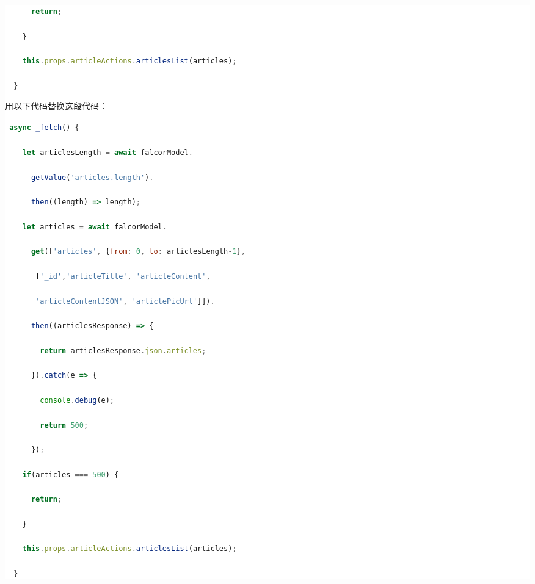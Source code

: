 ```jsx
      return; 

    } 

    this.props.articleActions.articlesList(articles); 

  }

```

用以下代码替换这段代码：

```jsx
 async _fetch() { 

    let articlesLength = await falcorModel. 

      getValue('articles.length'). 

      then((length) => length); 

    let articles = await falcorModel. 

      get(['articles', {from: 0, to: articlesLength-1}, 

       ['_id','articleTitle', 'articleContent', 

       'articleContentJSON', 'articlePicUrl']]).  

      then((articlesResponse) => {   

        return articlesResponse.json.articles; 

      }).catch(e => { 

        console.debug(e); 

        return 500; 

      }); 

    if(articles === 500) { 

      return; 

    } 

    this.props.articleActions.articlesList(articles); 

  }

```
